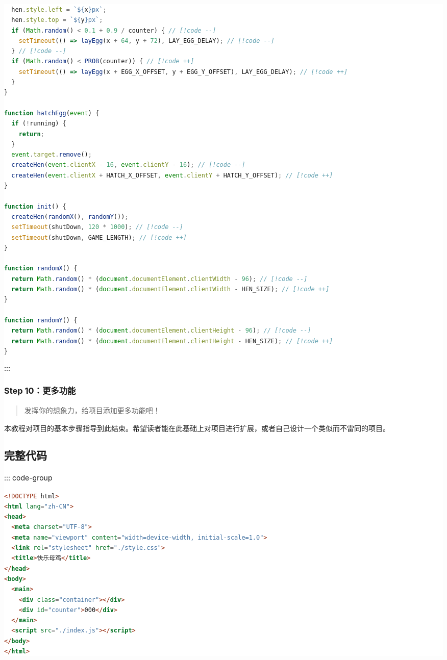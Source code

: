 ```javascript [index.js]
  hen.style.left = `${x}px`;
  hen.style.top = `${y}px`;
  if (Math.random() < 0.1 + 0.9 / counter) { // [!code --]
    setTimeout(() => layEgg(x + 64, y + 72), LAY_EGG_DELAY); // [!code --]
  } // [!code --]
  if (Math.random() < PROB(counter)) { // [!code ++]
    setTimeout(() => layEgg(x + EGG_X_OFFSET, y + EGG_Y_OFFSET), LAY_EGG_DELAY); // [!code ++]
  }
}

function hatchEgg(event) {
  if (!running) {
    return;
  }
  event.target.remove();
  createHen(event.clientX - 16, event.clientY - 16); // [!code --]
  createHen(event.clientX + HATCH_X_OFFSET, event.clientY + HATCH_Y_OFFSET); // [!code ++]
}

function init() {
  createHen(randomX(), randomY());
  setTimeout(shutDown, 120 * 1000); // [!code --]
  setTimeout(shutDown, GAME_LENGTH); // [!code ++]
}

function randomX() {
  return Math.random() * (document.documentElement.clientWidth - 96); // [!code --]
  return Math.random() * (document.documentElement.clientWidth - HEN_SIZE); // [!code ++]
}

function randomY() {
  return Math.random() * (document.documentElement.clientHeight - 96); // [!code --]
  return Math.random() * (document.documentElement.clientHeight - HEN_SIZE); // [!code ++]
}
```
:::

### Step 10：更多功能

> 发挥你的想象力，给项目添加更多功能吧！

本教程对项目的基本步骤指导到此结束。希望读者能在此基础上对项目进行扩展，或者自己设计一个类似而不雷同的项目。

## 完整代码

::: code-group

```html [index.html]
<!DOCTYPE html>
<html lang="zh-CN">
<head>
  <meta charset="UTF-8">
  <meta name="viewport" content="width=device-width, initial-scale=1.0">
  <link rel="stylesheet" href="./style.css">
  <title>快乐母鸡</title>
</head>
<body>
  <main>
    <div class="container"></div>
    <div id="counter">000</div>
  </main>
  <script src="./index.js"></script>
</body>
</html>
```